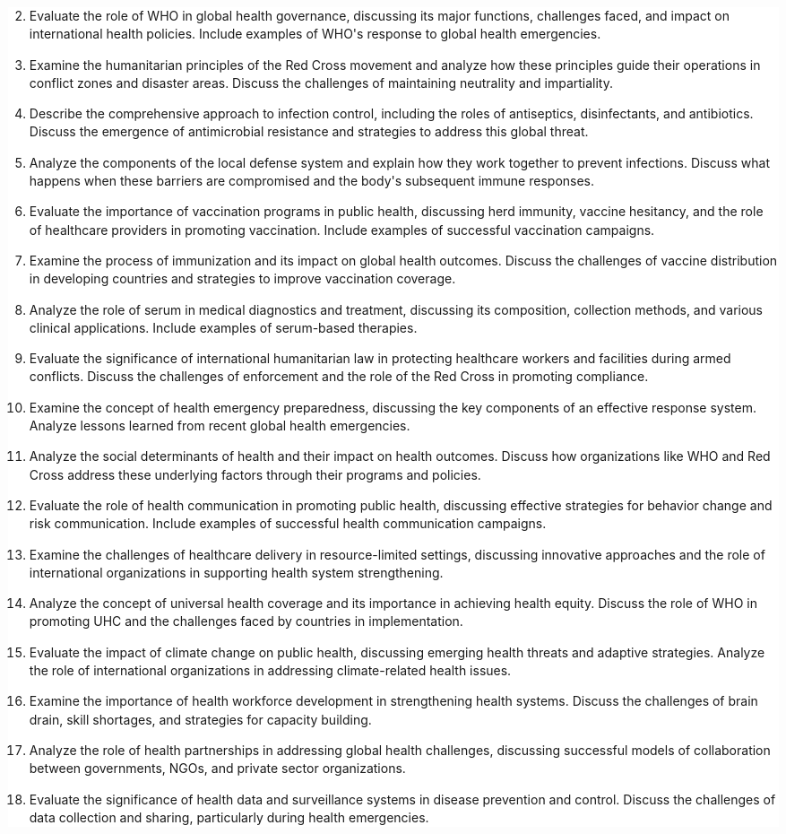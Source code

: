 2. Evaluate the role of WHO in global health governance, discussing its major functions, challenges faced, and impact on international health policies. Include examples of WHO's response to global health emergencies.

3. Examine the humanitarian principles of the Red Cross movement and analyze how these principles guide their operations in conflict zones and disaster areas. Discuss the challenges of maintaining neutrality and impartiality.

4. Describe the comprehensive approach to infection control, including the roles of antiseptics, disinfectants, and antibiotics. Discuss the emergence of antimicrobial resistance and strategies to address this global threat.

5. Analyze the components of the local defense system and explain how they work together to prevent infections. Discuss what happens when these barriers are compromised and the body's subsequent immune responses.

6. Evaluate the importance of vaccination programs in public health, discussing herd immunity, vaccine hesitancy, and the role of healthcare providers in promoting vaccination. Include examples of successful vaccination campaigns.

7. Examine the process of immunization and its impact on global health outcomes. Discuss the challenges of vaccine distribution in developing countries and strategies to improve vaccination coverage.

8. Analyze the role of serum in medical diagnostics and treatment, discussing its composition, collection methods, and various clinical applications. Include examples of serum-based therapies.

9. Evaluate the significance of international humanitarian law in protecting healthcare workers and facilities during armed conflicts. Discuss the challenges of enforcement and the role of the Red Cross in promoting compliance.

10. Examine the concept of health emergency preparedness, discussing the key components of an effective response system. Analyze lessons learned from recent global health emergencies.

11. Analyze the social determinants of health and their impact on health outcomes. Discuss how organizations like WHO and Red Cross address these underlying factors through their programs and policies.

12. Evaluate the role of health communication in promoting public health, discussing effective strategies for behavior change and risk communication. Include examples of successful health communication campaigns.

13. Examine the challenges of healthcare delivery in resource-limited settings, discussing innovative approaches and the role of international organizations in supporting health system strengthening.

14. Analyze the concept of universal health coverage and its importance in achieving health equity. Discuss the role of WHO in promoting UHC and the challenges faced by countries in implementation.

15. Evaluate the impact of climate change on public health, discussing emerging health threats and adaptive strategies. Analyze the role of international organizations in addressing climate-related health issues.

16. Examine the importance of health workforce development in strengthening health systems. Discuss the challenges of brain drain, skill shortages, and strategies for capacity building.

17. Analyze the role of health partnerships in addressing global health challenges, discussing successful models of collaboration between governments, NGOs, and private sector organizations.

18. Evaluate the significance of health data and surveillance systems in disease prevention and control. Discuss the challenges of data collection and sharing, particularly during health emergencies.
